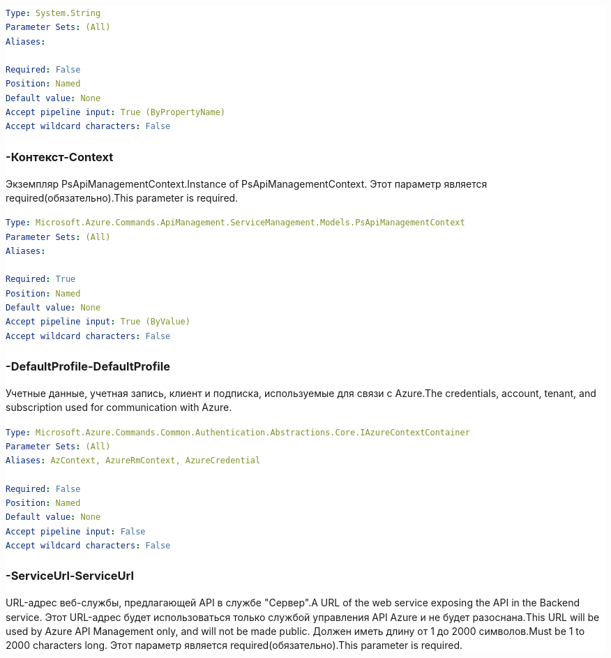 ```yaml
Type: System.String
Parameter Sets: (All)
Aliases:

Required: False
Position: Named
Default value: None
Accept pipeline input: True (ByPropertyName)
Accept wildcard characters: False
```

### <span data-ttu-id="aad89-120">-Контекст</span><span class="sxs-lookup"><span data-stu-id="aad89-120">-Context</span></span>
<span data-ttu-id="aad89-121">Экземпляр PsApiManagementContext.</span><span class="sxs-lookup"><span data-stu-id="aad89-121">Instance of PsApiManagementContext.</span></span>
<span data-ttu-id="aad89-122">Этот параметр является required(обязательно).</span><span class="sxs-lookup"><span data-stu-id="aad89-122">This parameter is required.</span></span>

```yaml
Type: Microsoft.Azure.Commands.ApiManagement.ServiceManagement.Models.PsApiManagementContext
Parameter Sets: (All)
Aliases:

Required: True
Position: Named
Default value: None
Accept pipeline input: True (ByValue)
Accept wildcard characters: False
```

### <span data-ttu-id="aad89-123">-DefaultProfile</span><span class="sxs-lookup"><span data-stu-id="aad89-123">-DefaultProfile</span></span>
<span data-ttu-id="aad89-124">Учетные данные, учетная запись, клиент и подписка, используемые для связи с Azure.</span><span class="sxs-lookup"><span data-stu-id="aad89-124">The credentials, account, tenant, and subscription used for communication with Azure.</span></span>

```yaml
Type: Microsoft.Azure.Commands.Common.Authentication.Abstractions.Core.IAzureContextContainer
Parameter Sets: (All)
Aliases: AzContext, AzureRmContext, AzureCredential

Required: False
Position: Named
Default value: None
Accept pipeline input: False
Accept wildcard characters: False
```

### <span data-ttu-id="aad89-125">-ServiceUrl</span><span class="sxs-lookup"><span data-stu-id="aad89-125">-ServiceUrl</span></span>
<span data-ttu-id="aad89-126">URL-адрес веб-службы, предлагающей API в службе "Сервер".</span><span class="sxs-lookup"><span data-stu-id="aad89-126">A URL of the web service exposing the API in the Backend service.</span></span> <span data-ttu-id="aad89-127">Этот URL-адрес будет использоваться только службой управления API Azure и не будет разоснана.</span><span class="sxs-lookup"><span data-stu-id="aad89-127">This URL will be used by Azure API Management only, and will not be made public.</span></span> <span data-ttu-id="aad89-128">Должен иметь длину от 1 до 2000 символов.</span><span class="sxs-lookup"><span data-stu-id="aad89-128">Must be 1 to 2000 characters long.</span></span> <span data-ttu-id="aad89-129">Этот параметр является required(обязательно).</span><span class="sxs-lookup"><span data-stu-id="aad89-129">This parameter is required.</span></span>
